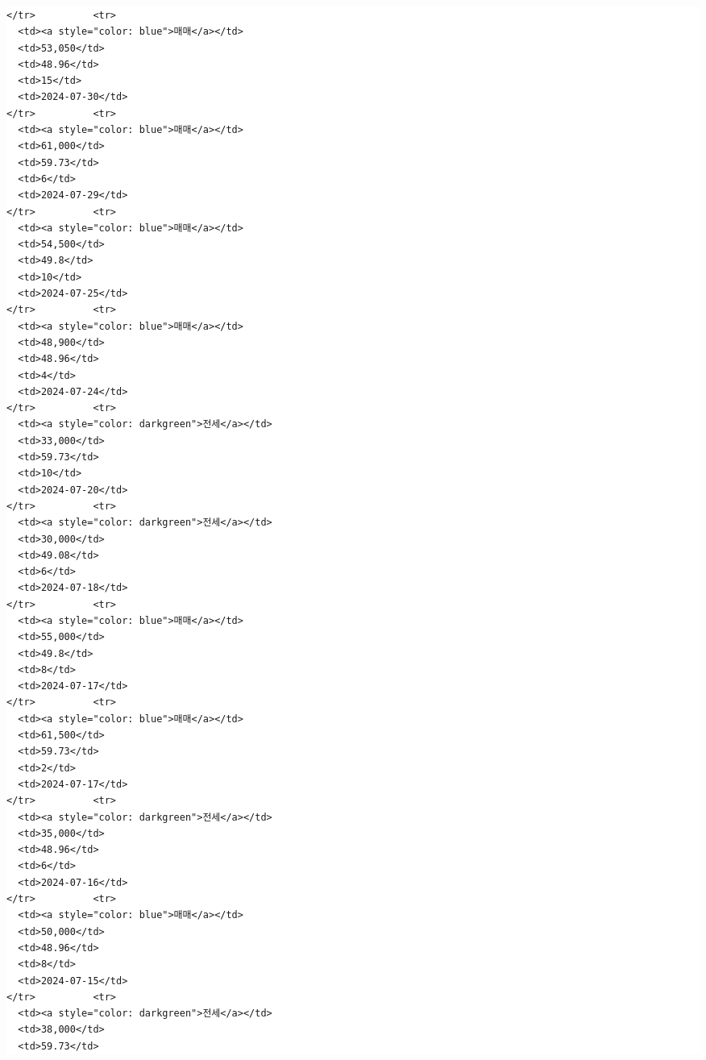     </tr>          <tr>
      <td><a style="color: blue">매매</a></td>
      <td>53,050</td>
      <td>48.96</td>
      <td>15</td>
      <td>2024-07-30</td>
    </tr>          <tr>
      <td><a style="color: blue">매매</a></td>
      <td>61,000</td>
      <td>59.73</td>
      <td>6</td>
      <td>2024-07-29</td>
    </tr>          <tr>
      <td><a style="color: blue">매매</a></td>
      <td>54,500</td>
      <td>49.8</td>
      <td>10</td>
      <td>2024-07-25</td>
    </tr>          <tr>
      <td><a style="color: blue">매매</a></td>
      <td>48,900</td>
      <td>48.96</td>
      <td>4</td>
      <td>2024-07-24</td>
    </tr>          <tr>
      <td><a style="color: darkgreen">전세</a></td>
      <td>33,000</td>
      <td>59.73</td>
      <td>10</td>
      <td>2024-07-20</td>
    </tr>          <tr>
      <td><a style="color: darkgreen">전세</a></td>
      <td>30,000</td>
      <td>49.08</td>
      <td>6</td>
      <td>2024-07-18</td>
    </tr>          <tr>
      <td><a style="color: blue">매매</a></td>
      <td>55,000</td>
      <td>49.8</td>
      <td>8</td>
      <td>2024-07-17</td>
    </tr>          <tr>
      <td><a style="color: blue">매매</a></td>
      <td>61,500</td>
      <td>59.73</td>
      <td>2</td>
      <td>2024-07-17</td>
    </tr>          <tr>
      <td><a style="color: darkgreen">전세</a></td>
      <td>35,000</td>
      <td>48.96</td>
      <td>6</td>
      <td>2024-07-16</td>
    </tr>          <tr>
      <td><a style="color: blue">매매</a></td>
      <td>50,000</td>
      <td>48.96</td>
      <td>8</td>
      <td>2024-07-15</td>
    </tr>          <tr>
      <td><a style="color: darkgreen">전세</a></td>
      <td>38,000</td>
      <td>59.73</td>